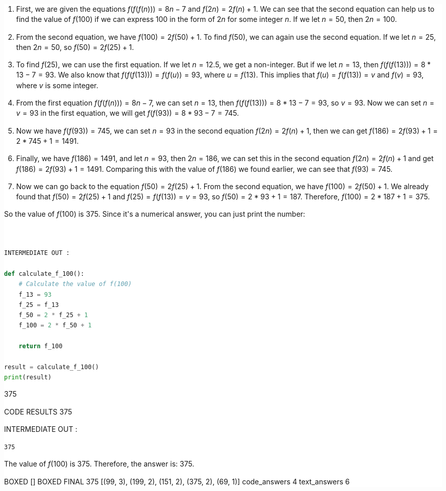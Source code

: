 

1. First, we are given the equations $f(f(f(n)))=8n-7$ and $f(2n)=2f(n)+1$. We can see that the second equation can help us to find the value of $f(100)$ if we can express 100 in the form of $2n$ for some integer $n$. If we let $n=50$, then $2n=100$.

2. From the second equation, we have $f(100)=2f(50)+1$. To find $f(50)$, we can again use the second equation. If we let $n=25$, then $2n=50$, so $f(50)=2f(25)+1$.

3. To find $f(25)$, we can use the first equation. If we let $n=12.5$, we get a non-integer. But if we let $n=13$, then $f(f(f(13)))=8*13-7=93$. We also know that $f(f(f(13)))=f(f(u))=93$, where $u=f(13)$. This implies that $f(u)=f(f(13))=v$ and $f(v)=93$, where $v$ is some integer.

4. From the first equation $f(f(f(n)))=8n-7$, we can set $n=13$, then $f(f(f(13)))=8*13-7=93$, so $v=93$. Now we can set $n=v=93$ in the first equation, we will get $f(f(93))=8*93-7=745$.

5. Now we have $f(f(93))=745$, we can set $n=93$ in the second equation $f(2n)=2f(n)+1$, then we can get $f(186)=2f(93)+1=2*745+1=1491$.

6. Finally, we have $f(186)=1491$, and let $n=93$, then $2n=186$, we can set this in the second equation $f(2n)=2f(n)+1$ and get $f(186)=2f(93)+1=1491$. Comparing this with the value of $f(186)$ we found earlier, we can see that $f(93)=745$.

7. Now we can go back to the equation $f(50)=2f(25)+1$. From the second equation, we have $f(100)=2f(50)+1$. We already found that $f(50)=2f(25)+1$ and $f(25)=f(f(13))=v=93$, so $f(50)=2*93+1=187$. Therefore, $f(100)=2*187+1=375$.

So the value of $f(100)$ is $375$. Since it's a numerical answer, you can just print the number:
```python


INTERMEDIATE OUT :

def calculate_f_100():
    # Calculate the value of f(100)
    f_13 = 93
    f_25 = f_13
    f_50 = 2 * f_25 + 1
    f_100 = 2 * f_50 + 1

    return f_100

result = calculate_f_100()
print(result)
```

375

CODE RESULTS 375

INTERMEDIATE OUT :
```output
375
```
The value of $f(100)$ is $375$. Therefore, the answer is: $375$.

BOXED []
BOXED FINAL 375
[(99, 3), (199, 2), (151, 2), (375, 2), (69, 1)]
code_answers 4 text_answers 6
